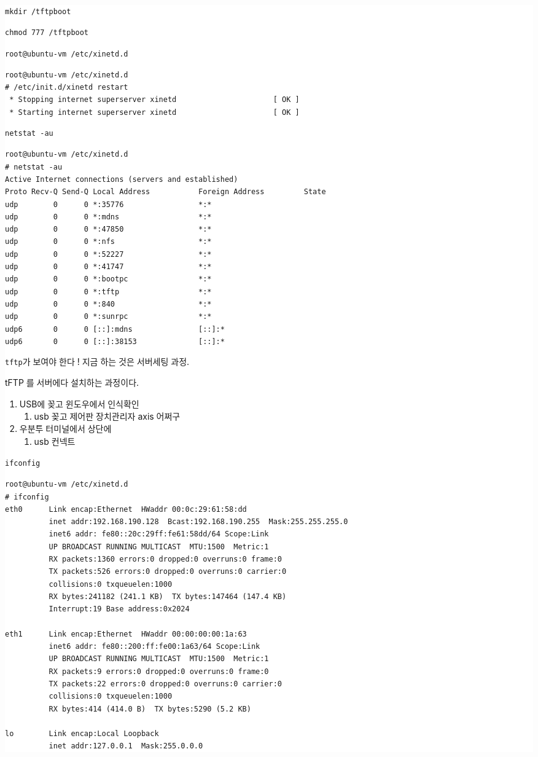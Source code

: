 `mkdir /tftpboot`

`chmod 777 /tftpboot`

`root@ubuntu-vm /etc/xinetd.d`

```
root@ubuntu-vm /etc/xinetd.d
# /etc/init.d/xinetd restart
 * Stopping internet superserver xinetd                      [ OK ] 
 * Starting internet superserver xinetd                      [ OK ] 
```

`netstat -au`

```
root@ubuntu-vm /etc/xinetd.d
# netstat -au
Active Internet connections (servers and established)
Proto Recv-Q Send-Q Local Address           Foreign Address         State      
udp        0      0 *:35776                 *:*                                
udp        0      0 *:mdns                  *:*                                
udp        0      0 *:47850                 *:*                                
udp        0      0 *:nfs                   *:*                                
udp        0      0 *:52227                 *:*                                
udp        0      0 *:41747                 *:*                                
udp        0      0 *:bootpc                *:*                                
udp        0      0 *:tftp                  *:*                                
udp        0      0 *:840                   *:*                                
udp        0      0 *:sunrpc                *:*                                
udp6       0      0 [::]:mdns               [::]:*                             
udp6       0      0 [::]:38153              [::]:*          
```

`tftp`가 보여야 한다 ! 지금 하는 것은 서버세팅 과정.

tFTP 를 서버에다 설치하는 과정이다.


1. USB에 꽂고 윈도우에서 인식확인
   1. usb 꽂고 제어판 장치관리자 axis 어쩌구 
2. 우분투 터미널에서 상단에 
   1. usb 컨넥트

`ifconfig`

```
root@ubuntu-vm /etc/xinetd.d
# ifconfig
eth0      Link encap:Ethernet  HWaddr 00:0c:29:61:58:dd  
          inet addr:192.168.190.128  Bcast:192.168.190.255  Mask:255.255.255.0
          inet6 addr: fe80::20c:29ff:fe61:58dd/64 Scope:Link
          UP BROADCAST RUNNING MULTICAST  MTU:1500  Metric:1
          RX packets:1360 errors:0 dropped:0 overruns:0 frame:0
          TX packets:526 errors:0 dropped:0 overruns:0 carrier:0
          collisions:0 txqueuelen:1000 
          RX bytes:241182 (241.1 KB)  TX bytes:147464 (147.4 KB)
          Interrupt:19 Base address:0x2024 

eth1      Link encap:Ethernet  HWaddr 00:00:00:00:1a:63  
          inet6 addr: fe80::200:ff:fe00:1a63/64 Scope:Link
          UP BROADCAST RUNNING MULTICAST  MTU:1500  Metric:1
          RX packets:9 errors:0 dropped:0 overruns:0 frame:0
          TX packets:22 errors:0 dropped:0 overruns:0 carrier:0
          collisions:0 txqueuelen:1000 
          RX bytes:414 (414.0 B)  TX bytes:5290 (5.2 KB)

lo        Link encap:Local Loopback  
          inet addr:127.0.0.1  Mask:255.0.0.0
```